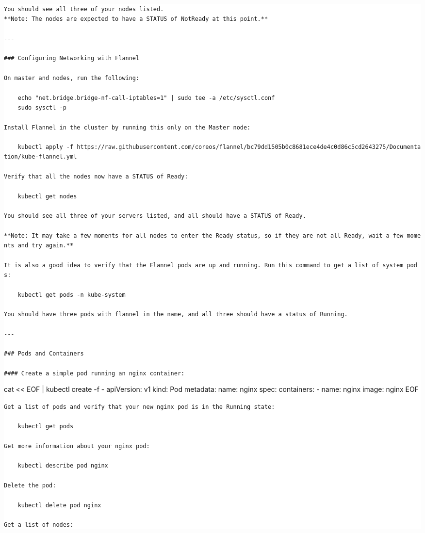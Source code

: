 ```
You should see all three of your nodes listed.
**Note: The nodes are expected to have a STATUS of NotReady at this point.**

---

### Configuring Networking with Flannel

On master and nodes, run the following:

    echo "net.bridge.bridge-nf-call-iptables=1" | sudo tee -a /etc/sysctl.conf
    sudo sysctl -p

Install Flannel in the cluster by running this only on the Master node:
    
    kubectl apply -f https://raw.githubusercontent.com/coreos/flannel/bc79dd1505b0c8681ece4de4c0d86c5cd2643275/Documentation/kube-flannel.yml

Verify that all the nodes now have a STATUS of Ready:

    kubectl get nodes

You should see all three of your servers listed, and all should have a STATUS of Ready.

**Note: It may take a few moments for all nodes to enter the Ready status, so if they are not all Ready, wait a few moments and try again.**

It is also a good idea to verify that the Flannel pods are up and running. Run this command to get a list of system pods:

    kubectl get pods -n kube-system
    
You should have three pods with flannel in the name, and all three should have a status of Running.

---

### Pods and Containers

#### Create a simple pod running an nginx container:
```
  cat << EOF | kubectl create -f -
  apiVersion: v1
  kind: Pod
  metadata:
    name: nginx
  spec:
    containers:
    - name: nginx
      image: nginx
  EOF
```
Get a list of pods and verify that your new nginx pod is in the Running state:

    kubectl get pods
  
Get more information about your nginx pod:
    
    kubectl describe pod nginx

Delete the pod:

    kubectl delete pod nginx
    
Get a list of nodes:
```